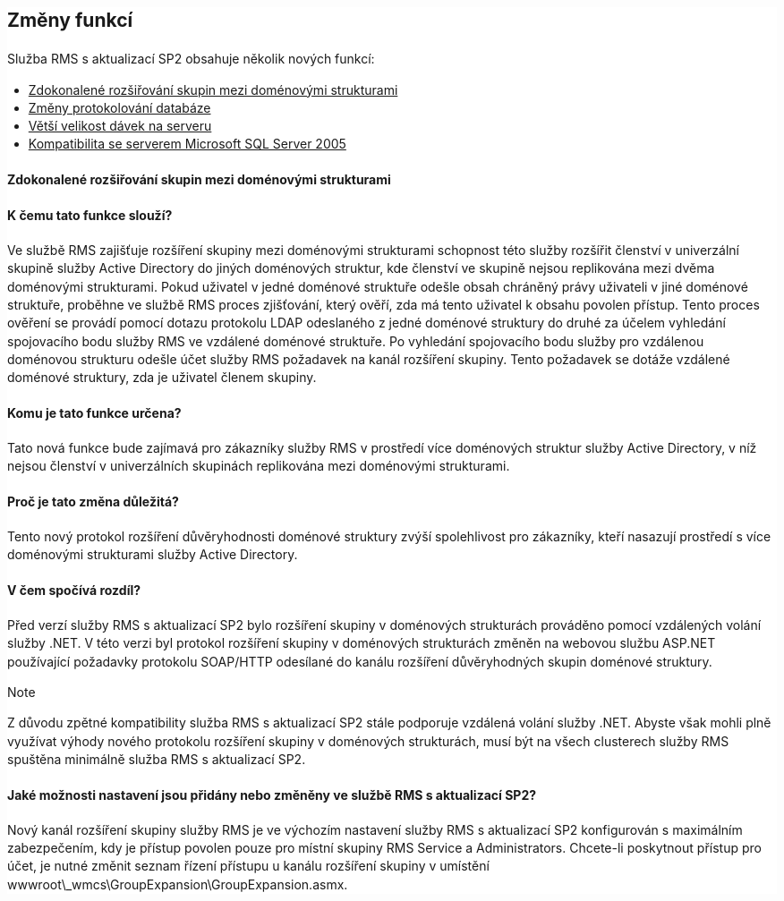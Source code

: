 Změny funkcí  
------------
  
Služba RMS s aktualizací SP2 obsahuje několik nových funkcí:
  
-   [Zdokonalené rozšiřování skupin mezi doménovými strukturami](#bkmk_cif1)  
-   [Změny protokolování databáze](#bkmk_cif2)  
-   [Větší velikost dávek na serveru](#bkmk_cif3)  
-   [Kompatibilita se serverem Microsoft SQL Server 2005](#bkmk_cif4)
  
<span id="BKMK_CIF1"></span>
#### Zdokonalené rozšiřování skupin mezi doménovými strukturami
  
#### K čemu tato funkce slouží?
  
Ve službě RMS zajišťuje rozšíření skupiny mezi doménovými strukturami schopnost této služby rozšířit členství v univerzální skupině služby Active Directory do jiných doménových struktur, kde členství ve skupině nejsou replikována mezi dvěma doménovými strukturami. Pokud uživatel v jedné doménové struktuře odešle obsah chráněný právy uživateli v jiné doménové struktuře, proběhne ve službě RMS proces zjišťování, který ověří, zda má tento uživatel k obsahu povolen přístup. Tento proces ověření se provádí pomocí dotazu protokolu LDAP odeslaného z jedné doménové struktury do druhé za účelem vyhledání spojovacího bodu služby RMS ve vzdálené doménové struktuře. Po vyhledání spojovacího bodu služby pro vzdálenou doménovou strukturu odešle účet služby RMS požadavek na kanál rozšíření skupiny. Tento požadavek se dotáže vzdálené doménové struktury, zda je uživatel členem skupiny.
  
#### Komu je tato funkce určena?
  
Tato nová funkce bude zajímavá pro zákazníky služby RMS v prostředí více doménových struktur služby Active Directory, v níž nejsou členství v univerzálních skupinách replikována mezi doménovými strukturami.
  
#### Proč je tato změna důležitá?
  
Tento nový protokol rozšíření důvěryhodnosti doménové struktury zvýší spolehlivost pro zákazníky, kteří nasazují prostředí s více doménovými strukturami služby Active Directory.
  
#### V čem spočívá rozdíl?
  
Před verzí služby RMS s aktualizací SP2 bylo rozšíření skupiny v doménových strukturách prováděno pomocí vzdálených volání služby .NET. V této verzi byl protokol rozšíření skupiny v doménových strukturách změněn na webovou službu ASP.NET používající požadavky protokolu SOAP/HTTP odesílané do kanálu rozšíření důvěryhodných skupin doménové struktury.
  
> [!NOTE]
> Z důvodu zpětné kompatibility služba RMS s aktualizací SP2 stále podporuje vzdálená volání služby .NET. Abyste však mohli plně využívat výhody nového protokolu rozšíření skupiny v doménových strukturách, musí být na všech clusterech služby RMS spuštěna minimálně služba RMS s aktualizací SP2. 
  
#### Jaké možnosti nastavení jsou přidány nebo změněny ve službě RMS s aktualizací SP2?
  
Nový kanál rozšíření skupiny služby RMS je ve výchozím nastavení služby RMS s aktualizací SP2 konfigurován s maximálním zabezpečením, kdy je přístup povolen pouze pro místní skupiny RMS Service a Administrators. Chcete-li poskytnout přístup pro účet, je nutné změnit seznam řízení přístupu u kanálu rozšíření skupiny v umístění wwwroot\\\_wmcs\\GroupExpansion\\GroupExpansion.asmx.
  